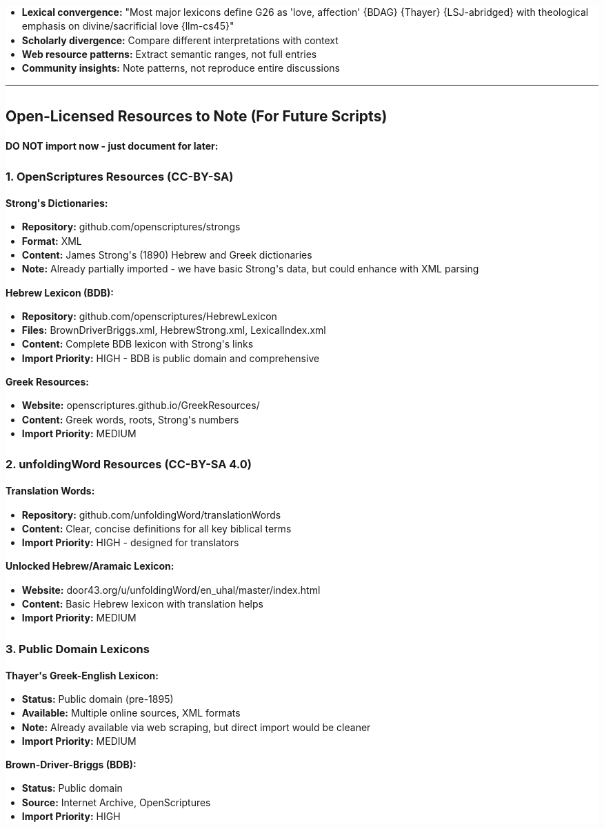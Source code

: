 - **Lexical convergence:** "Most major lexicons define G26 as 'love, affection' {BDAG} {Thayer} {LSJ-abridged} with theological emphasis on divine/sacrificial love {llm-cs45}"
- **Scholarly divergence:** Compare different interpretations with context
- **Web resource patterns:** Extract semantic ranges, not full entries
- **Community insights:** Note patterns, not reproduce entire discussions

---

## Open-Licensed Resources to Note (For Future Scripts)

**DO NOT import now - just document for later:**

### 1. OpenScriptures Resources (CC-BY-SA)

**Strong's Dictionaries:**
- **Repository:** github.com/openscriptures/strongs
- **Format:** XML
- **Content:** James Strong's (1890) Hebrew and Greek dictionaries
- **Note:** Already partially imported - we have basic Strong's data, but could enhance with XML parsing

**Hebrew Lexicon (BDB):**
- **Repository:** github.com/openscriptures/HebrewLexicon
- **Files:** BrownDriverBriggs.xml, HebrewStrong.xml, LexicalIndex.xml
- **Content:** Complete BDB lexicon with Strong's links
- **Import Priority:** HIGH - BDB is public domain and comprehensive

**Greek Resources:**
- **Website:** openscriptures.github.io/GreekResources/
- **Content:** Greek words, roots, Strong's numbers
- **Import Priority:** MEDIUM

### 2. unfoldingWord Resources (CC-BY-SA 4.0)

**Translation Words:**
- **Repository:** github.com/unfoldingWord/translationWords
- **Content:** Clear, concise definitions for all key biblical terms
- **Import Priority:** HIGH - designed for translators

**Unlocked Hebrew/Aramaic Lexicon:**
- **Website:** door43.org/u/unfoldingWord/en_uhal/master/index.html
- **Content:** Basic Hebrew lexicon with translation helps
- **Import Priority:** MEDIUM

### 3. Public Domain Lexicons

**Thayer's Greek-English Lexicon:**
- **Status:** Public domain (pre-1895)
- **Available:** Multiple online sources, XML formats
- **Note:** Already available via web scraping, but direct import would be cleaner
- **Import Priority:** MEDIUM

**Brown-Driver-Briggs (BDB):**
- **Status:** Public domain
- **Source:** Internet Archive, OpenScriptures
- **Import Priority:** HIGH
